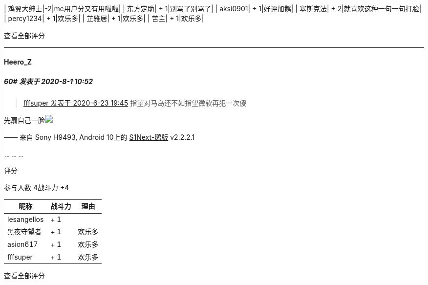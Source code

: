 | 鸡翼大绅士|-2|mc用户分又有用啦啦|
| 东方定助| + 1|别骂了别骂了|
| aksi0901| + 1|好评加鹅|
| 塞斯克法| + 2|就喜欢这种一句一句打脸|
| percy1234| + 1|欢乐多|
| 芷雅居| + 1|欢乐多|
| 苦主| + 1|欢乐多|



查看全部评分






*****

####  Heero_Z  
##### 60#       发表于 2020-8-1 10:52



<blockquote><a href="httphttps://bbs.saraba1st.com/2b/forum.php?mod=redirect&amp;goto=findpost&amp;pid=47923373&amp;ptid=1943679" target="_blank">fffsuper 发表于 2020-6-23 19:45</a>
指望对马岛还不如指望微软再犯一次傻</blockquote>
先扇自己一脸<img src="https://static.saraba1st.com/image/smiley/face2017/162.png" referrerpolicy="no-referrer">

—— 来自 Sony H9493, Android 10上的 [S1Next-鹅版](https://github.com/ykrank/S1-Next/releases) v2.2.2.1



﹍﹍﹍

评分





 参与人数 4战斗力 +4

|昵称|战斗力|理由|
|----|---|---|
| lesangellos| + 1||
| 黑夜守望者| + 1|欢乐多|
| asion617| + 1|欢乐多|
| fffsuper| + 1|欢乐多|



查看全部评分

